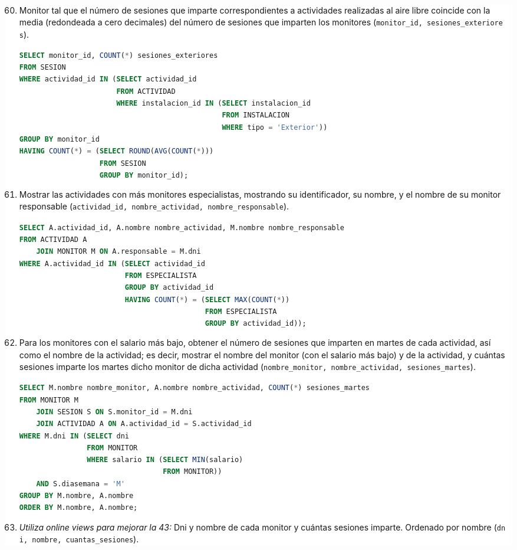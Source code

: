 60. Monitor tal que el número de sesiones que imparte correspondientes a actividades realizadas al aire libre coincide con la media (redondeada a cero decimales) del número de sesiones que imparten los monitores (`monitor_id, sesiones_exteriores`).

    ``` sql
    SELECT monitor_id, COUNT(*) sesiones_exteriores
    FROM SESION
    WHERE actividad_id IN (SELECT actividad_id
                           FROM ACTIVIDAD
                           WHERE instalacion_id IN (SELECT instalacion_id
                                                    FROM INSTALACION
                                                    WHERE tipo = 'Exterior'))
    GROUP BY monitor_id
    HAVING COUNT(*) = (SELECT ROUND(AVG(COUNT(*)))
                       FROM SESION
                       GROUP BY monitor_id);
    ```

61. Mostrar las actividades con más monitores especialistas, mostrando su identificador, su nombre, y el nombre de su monitor responsable (`actividad_id, nombre_actividad, nombre_responsable`).

    ``` sql
    SELECT A.actividad_id, A.nombre nombre_actividad, M.nombre nombre_responsable
    FROM ACTIVIDAD A
        JOIN MONITOR M ON A.responsable = M.dni
    WHERE A.actividad_id IN (SELECT actividad_id
                             FROM ESPECIALISTA
                             GROUP BY actividad_id
                             HAVING COUNT(*) = (SELECT MAX(COUNT(*))
                                                FROM ESPECIALISTA
                                                GROUP BY actividad_id));
    ```

62. Para los monitores con el salario más bajo, obtener el número de sesiones que imparten en martes de cada actividad, así como el nombre de la actividad; es decir, mostrar el nombre del monitor (con el salario más bajo) y de la actividad, y cuántas sesiones imparte los martes dicho monitor de dicha actividad (`nombre_monitor, nombre_actividad, sesiones_martes`).

    ``` sql
    SELECT M.nombre nombre_monitor, A.nombre nombre_actividad, COUNT(*) sesiones_martes
    FROM MONITOR M
        JOIN SESION S ON S.monitor_id = M.dni
        JOIN ACTIVIDAD A ON A.actividad_id = S.actividad_id
    WHERE M.dni IN (SELECT dni
                    FROM MONITOR
                    WHERE salario IN (SELECT MIN(salario)
                                      FROM MONITOR))
        AND S.diasemana = 'M'
    GROUP BY M.nombre, A.nombre
    ORDER BY M.nombre, A.nombre;
    ```

63. *Utiliza online views para mejorar la 43:* Dni y nombre de cada monitor y cuántas sesiones imparte. Ordenado por nombre (`dni, nombre, cuantas_sesiones`).
